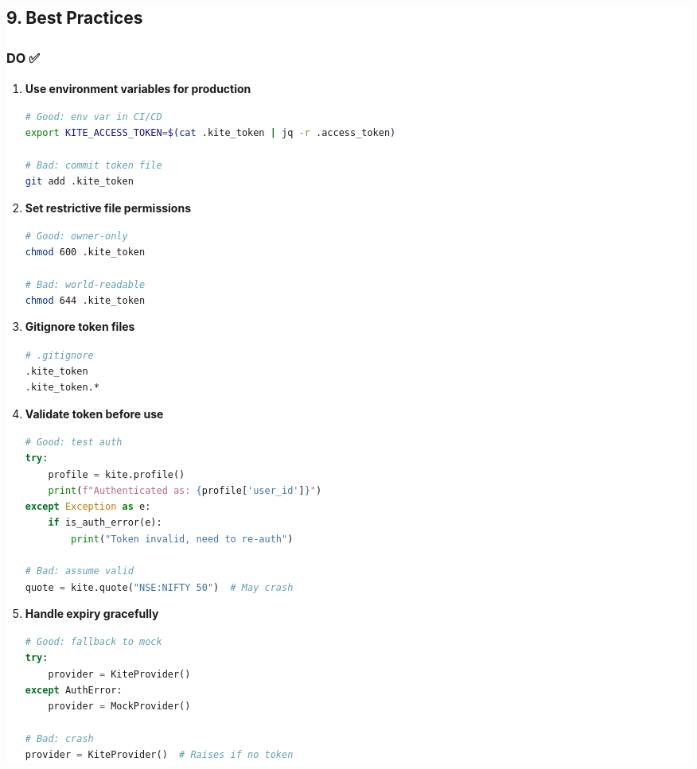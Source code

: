 
## 9. Best Practices

### DO ✅

1. **Use environment variables for production**
   ```bash
   # Good: env var in CI/CD
   export KITE_ACCESS_TOKEN=$(cat .kite_token | jq -r .access_token)
   
   # Bad: commit token file
   git add .kite_token
   ```

2. **Set restrictive file permissions**
   ```bash
   # Good: owner-only
   chmod 600 .kite_token
   
   # Bad: world-readable
   chmod 644 .kite_token
   ```

3. **Gitignore token files**
   ```bash
   # .gitignore
   .kite_token
   .kite_token.*
   ```

4. **Validate token before use**
   ```python
   # Good: test auth
   try:
       profile = kite.profile()
       print(f"Authenticated as: {profile['user_id']}")
   except Exception as e:
       if is_auth_error(e):
           print("Token invalid, need to re-auth")
   
   # Bad: assume valid
   quote = kite.quote("NSE:NIFTY 50")  # May crash
   ```

5. **Handle expiry gracefully**
   ```python
   # Good: fallback to mock
   try:
       provider = KiteProvider()
   except AuthError:
       provider = MockProvider()
   
   # Bad: crash
   provider = KiteProvider()  # Raises if no token
   ```
